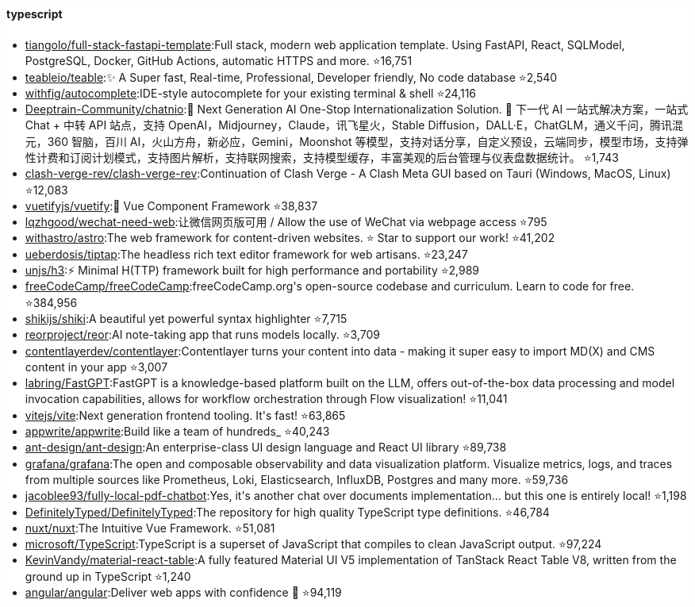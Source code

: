 #### typescript
* [tiangolo/full-stack-fastapi-template](https://github.com/tiangolo/full-stack-fastapi-template):Full stack, modern web application template. Using FastAPI, React, SQLModel, PostgreSQL, Docker, GitHub Actions, automatic HTTPS and more. ⭐16,751
* [teableio/teable](https://github.com/teableio/teable):✨ A Super fast, Real-time, Professional, Developer friendly, No code database ⭐2,540
* [withfig/autocomplete](https://github.com/withfig/autocomplete):IDE-style autocomplete for your existing terminal & shell ⭐24,116
* [Deeptrain-Community/chatnio](https://github.com/Deeptrain-Community/chatnio):🚀 Next Generation AI One-Stop Internationalization Solution. 🚀 下一代 AI 一站式解决方案，一站式 Chat + 中转 API 站点，支持 OpenAI，Midjourney，Claude，讯飞星火，Stable Diffusion，DALL·E，ChatGLM，通义千问，腾讯混元，360 智脑，百川 AI，火山方舟，新必应，Gemini，Moonshot 等模型，支持对话分享，自定义预设，云端同步，模型市场，支持弹性计费和订阅计划模式，支持图片解析，支持联网搜索，支持模型缓存，丰富美观的后台管理与仪表盘数据统计。 ⭐1,743
* [clash-verge-rev/clash-verge-rev](https://github.com/clash-verge-rev/clash-verge-rev):Continuation of Clash Verge - A Clash Meta GUI based on Tauri (Windows, MacOS, Linux) ⭐12,083
* [vuetifyjs/vuetify](https://github.com/vuetifyjs/vuetify):🐉 Vue Component Framework ⭐38,837
* [lqzhgood/wechat-need-web](https://github.com/lqzhgood/wechat-need-web):让微信网页版可用 / Allow the use of WeChat via webpage access ⭐795
* [withastro/astro](https://github.com/withastro/astro):The web framework for content-driven websites. ⭐️ Star to support our work! ⭐41,202
* [ueberdosis/tiptap](https://github.com/ueberdosis/tiptap):The headless rich text editor framework for web artisans. ⭐23,247
* [unjs/h3](https://github.com/unjs/h3):⚡️ Minimal H(TTP) framework built for high performance and portability ⭐2,989
* [freeCodeCamp/freeCodeCamp](https://github.com/freeCodeCamp/freeCodeCamp):freeCodeCamp.org's open-source codebase and curriculum. Learn to code for free. ⭐384,956
* [shikijs/shiki](https://github.com/shikijs/shiki):A beautiful yet powerful syntax highlighter ⭐7,715
* [reorproject/reor](https://github.com/reorproject/reor):AI note-taking app that runs models locally. ⭐3,709
* [contentlayerdev/contentlayer](https://github.com/contentlayerdev/contentlayer):Contentlayer turns your content into data - making it super easy to import MD(X) and CMS content in your app ⭐3,007
* [labring/FastGPT](https://github.com/labring/FastGPT):FastGPT is a knowledge-based platform built on the LLM, offers out-of-the-box data processing and model invocation capabilities, allows for workflow orchestration through Flow visualization! ⭐11,041
* [vitejs/vite](https://github.com/vitejs/vite):Next generation frontend tooling. It's fast! ⭐63,865
* [appwrite/appwrite](https://github.com/appwrite/appwrite):Build like a team of hundreds_ ⭐40,243
* [ant-design/ant-design](https://github.com/ant-design/ant-design):An enterprise-class UI design language and React UI library ⭐89,738
* [grafana/grafana](https://github.com/grafana/grafana):The open and composable observability and data visualization platform. Visualize metrics, logs, and traces from multiple sources like Prometheus, Loki, Elasticsearch, InfluxDB, Postgres and many more. ⭐59,736
* [jacoblee93/fully-local-pdf-chatbot](https://github.com/jacoblee93/fully-local-pdf-chatbot):Yes, it's another chat over documents implementation... but this one is entirely local! ⭐1,198
* [DefinitelyTyped/DefinitelyTyped](https://github.com/DefinitelyTyped/DefinitelyTyped):The repository for high quality TypeScript type definitions. ⭐46,784
* [nuxt/nuxt](https://github.com/nuxt/nuxt):The Intuitive Vue Framework. ⭐51,081
* [microsoft/TypeScript](https://github.com/microsoft/TypeScript):TypeScript is a superset of JavaScript that compiles to clean JavaScript output. ⭐97,224
* [KevinVandy/material-react-table](https://github.com/KevinVandy/material-react-table):A fully featured Material UI V5 implementation of TanStack React Table V8, written from the ground up in TypeScript ⭐1,240
* [angular/angular](https://github.com/angular/angular):Deliver web apps with confidence 🚀 ⭐94,119
